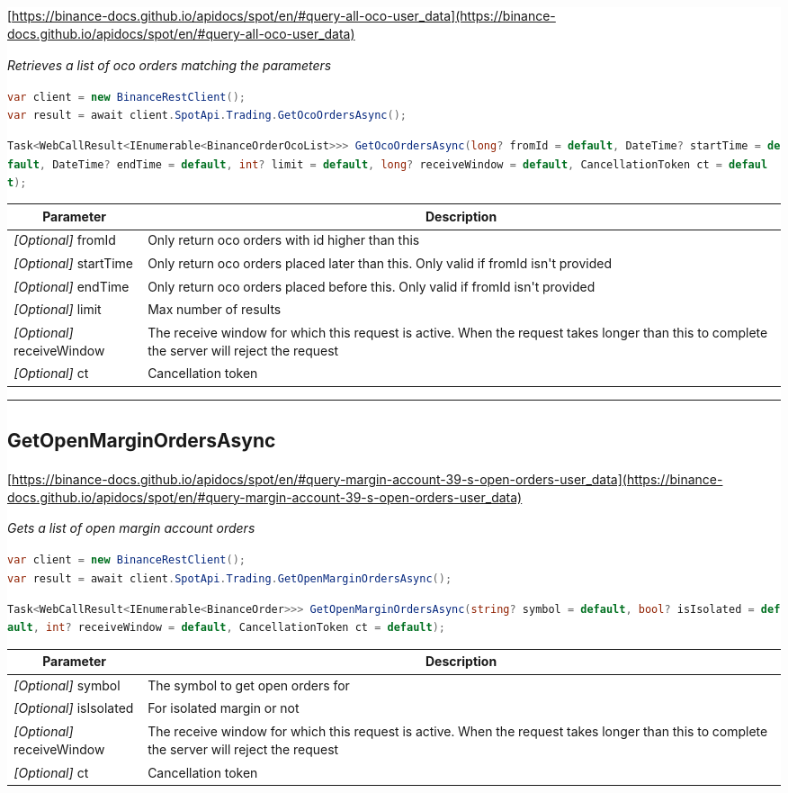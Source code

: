 [https://binance-docs.github.io/apidocs/spot/en/#query-all-oco-user_data](https://binance-docs.github.io/apidocs/spot/en/#query-all-oco-user_data)  
<p>

*Retrieves a list of oco orders matching the parameters*  

```csharp  
var client = new BinanceRestClient();  
var result = await client.SpotApi.Trading.GetOcoOrdersAsync();  
```  

```csharp  
Task<WebCallResult<IEnumerable<BinanceOrderOcoList>>> GetOcoOrdersAsync(long? fromId = default, DateTime? startTime = default, DateTime? endTime = default, int? limit = default, long? receiveWindow = default, CancellationToken ct = default);  
```  

|Parameter|Description|
|---|---|
|_[Optional]_ fromId|Only return oco orders with id higher than this|
|_[Optional]_ startTime|Only return oco orders placed later than this. Only valid if fromId isn't provided|
|_[Optional]_ endTime|Only return oco orders placed before this. Only valid if fromId isn't provided|
|_[Optional]_ limit|Max number of results|
|_[Optional]_ receiveWindow|The receive window for which this request is active. When the request takes longer than this to complete the server will reject the request|
|_[Optional]_ ct|Cancellation token|

</p>

***

## GetOpenMarginOrdersAsync  

[https://binance-docs.github.io/apidocs/spot/en/#query-margin-account-39-s-open-orders-user_data](https://binance-docs.github.io/apidocs/spot/en/#query-margin-account-39-s-open-orders-user_data)  
<p>

*Gets a list of open margin account orders*  

```csharp  
var client = new BinanceRestClient();  
var result = await client.SpotApi.Trading.GetOpenMarginOrdersAsync();  
```  

```csharp  
Task<WebCallResult<IEnumerable<BinanceOrder>>> GetOpenMarginOrdersAsync(string? symbol = default, bool? isIsolated = default, int? receiveWindow = default, CancellationToken ct = default);  
```  

|Parameter|Description|
|---|---|
|_[Optional]_ symbol|The symbol to get open orders for|
|_[Optional]_ isIsolated|For isolated margin or not|
|_[Optional]_ receiveWindow|The receive window for which this request is active. When the request takes longer than this to complete the server will reject the request|
|_[Optional]_ ct|Cancellation token|
